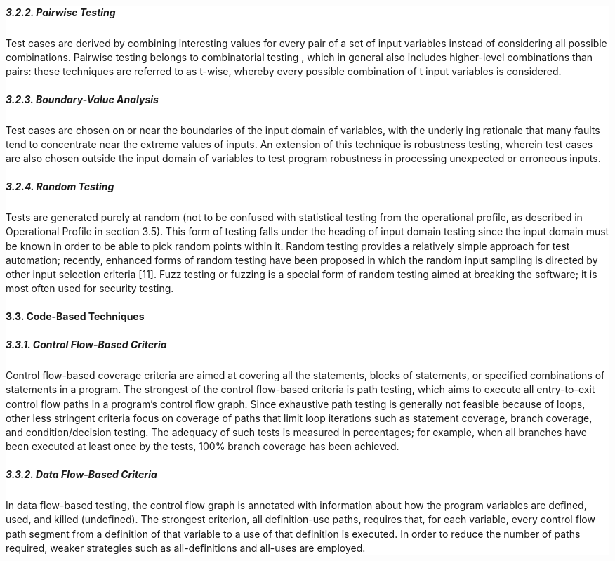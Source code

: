 ##### 3.2.2. Pairwise Testing



Test cases are derived by combining interesting values for every pair of a set
of input variables instead of considering all possible combinations.  Pairwise
testing belongs to combinatorial testing , which in general also includes
higher-level combinations than pairs: these techniques are referred to as
t-wise, whereby every possible combination of t input variables is considered.

##### 3.2.3. Boundary-Value Analysis



Test cases are chosen on or near the boundaries of the input domain of
variables, with the underly ing rationale that many faults tend to concentrate
near the extreme values of inputs. An extension of this technique is robustness
testing, wherein test cases are also chosen outside the input domain of
variables to test program robustness in processing unexpected or erroneous
inputs.

##### 3.2.4. Random Testing



Tests are generated purely at random (not to be confused with statistical
testing from the operational profile, as described in Operational Profile in
section 3.5). This form of testing falls under the heading of input domain
testing since the input domain must be known in order to be able to pick random
points within it. Random testing provides a relatively simple approach for test
automation; recently, enhanced forms of random testing have been proposed in
which the random input sampling is directed by other input selection criteria
[11]. Fuzz testing or fuzzing is a special form of random testing aimed at
breaking the software; it is most often used for security testing.

#### 3.3. Code-Based Techniques

##### 3.3.1. Control Flow-Based Criteria



Control flow-based coverage criteria are aimed at covering all the statements,
blocks of statements, or specified combinations of statements in a program.
The strongest of the control flow-based criteria is path testing, which aims to
execute all entry-to-exit control flow paths in a program’s control flow graph.
Since exhaustive path testing is generally not feasible because of loops, other
less stringent criteria focus on coverage of paths that limit loop iterations
such as statement coverage, branch coverage, and condition/decision testing.
The adequacy of such tests is measured in percentages; for example, when all
branches have been executed at least once by the tests, 100% branch coverage
has been achieved.

##### 3.3.2. Data Flow-Based Criteria



In data flow-based testing, the control flow graph is annotated with
information about how the program variables are defined, used, and killed
(undefined). The strongest criterion, all definition-use paths, requires
that, for each variable, every control flow path segment from a definition of
that variable to a use of that definition is executed. In order to reduce the
number of paths required, weaker strategies such as all-definitions and
all-uses are employed.
